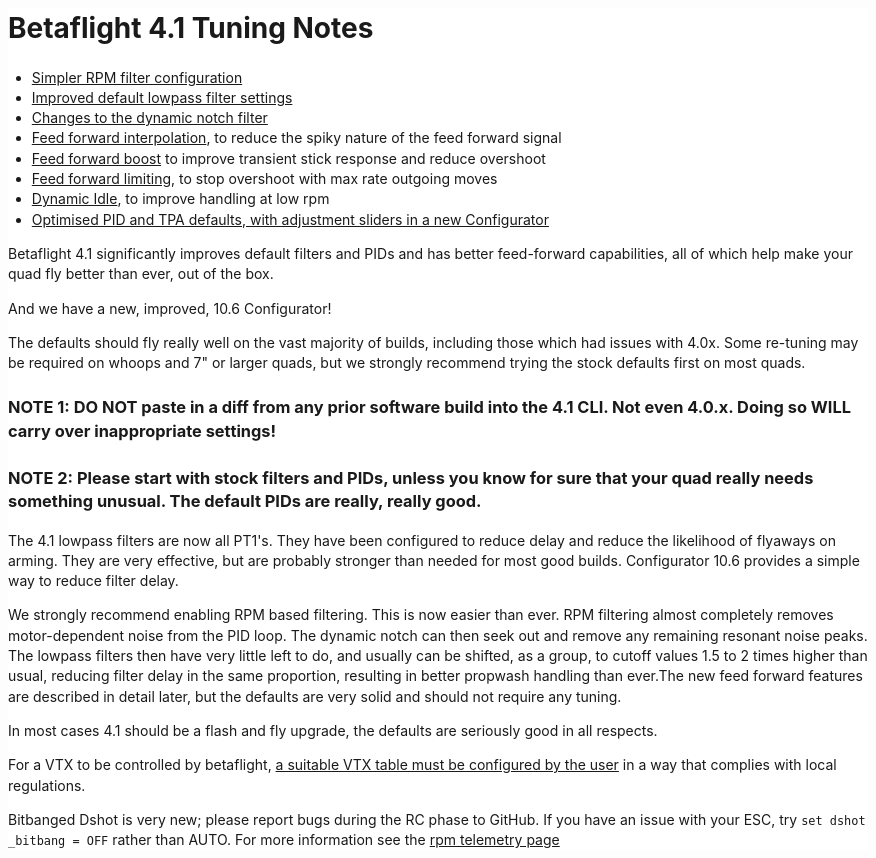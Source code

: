 # Betaflight 4.1 Tuning Notes

- [Simpler RPM filter configuration](4.1-Tuning-Notes#Simpler-RPM-Filter-Configuration)
- [Improved default lowpass filter settings](4.1-Tuning-Notes#New-Filter-Settings)
- [Changes to the dynamic notch filter](4.1-Tuning-Notes#Changes-to-the-Dynamic-Notch-filter)
- [Feed forward interpolation](4.1-Tuning-Notes#Feed-Forward-Interpolation), to reduce the spiky nature of the feed forward signal
- [Feed forward boost](4.1-Tuning-Notes#Feed-Forward-Boost) to improve transient stick response and reduce overshoot
- [Feed forward limiting](4.1-Tuning-Notes#Feed-Forward-Limiting), to stop overshoot with max rate outgoing moves
- [Dynamic Idle](https://github.com/betaflight/betaflight/wiki/Tuning-Dynamic-Idle), to improve handling at low rpm
- [Optimised PID and TPA defaults, with adjustment sliders in a new Configurator](4.1-Tuning-Notes#Optimised-PID-and-TPA-defaults)

Betaflight 4.1 significantly improves default filters and PIDs and has better feed-forward capabilities, all of which help make your quad fly better than ever, out of the box.

And we have a new, improved, 10.6 Configurator!

The defaults should fly really well on the vast majority of builds, including those which had issues with 4.0x. Some re-tuning may be required on whoops and 7" or larger quads, but we strongly recommend trying the stock defaults first on most quads.

### NOTE 1: **DO NOT paste in a diff from any prior software build** into the 4.1 CLI. Not even 4.0.x. **Doing so WILL carry over inappropriate settings!**

### NOTE 2: Please start with stock filters and PIDs, unless you know for sure that your quad really needs something unusual. The default PIDs are really, really good.

The 4.1 lowpass filters are now all PT1's. They have been configured to reduce delay and reduce the likelihood of flyaways on arming. They are very effective, but are probably stronger than needed for most good builds. Configurator 10.6 provides a simple way to reduce filter delay.

We strongly recommend enabling RPM based filtering. This is now easier than ever. RPM filtering almost completely removes motor-dependent noise from the PID loop. The dynamic notch can then seek out and remove any remaining resonant noise peaks. The lowpass filters then have very little left to do, and usually can be shifted, as a group, to cutoff values 1.5 to 2 times higher than usual, reducing filter delay in the same proportion, resulting in better propwash handling than ever.The new feed forward features are described in detail later, but the defaults are very solid and should not require any tuning.

In most cases 4.1 should be a flash and fly upgrade, the defaults are seriously good in all respects.

For a VTX to be controlled by betaflight, [a suitable VTX table must be configured by the user](https://github.com/betaflight/betaflight/blob/master/docs/VTX.md#vtx-table) in a way that complies with local regulations.

Bitbanged Dshot is very new; please report bugs during the RC phase to GitHub. If you have an issue with your ESC, try `set dshot_bitbang = OFF` rather than AUTO. For more information see the [rpm telemetry page](https://github.com/betaflight/betaflight/wiki/Bidirectional-DSHOT-and-RPM-Filter)
